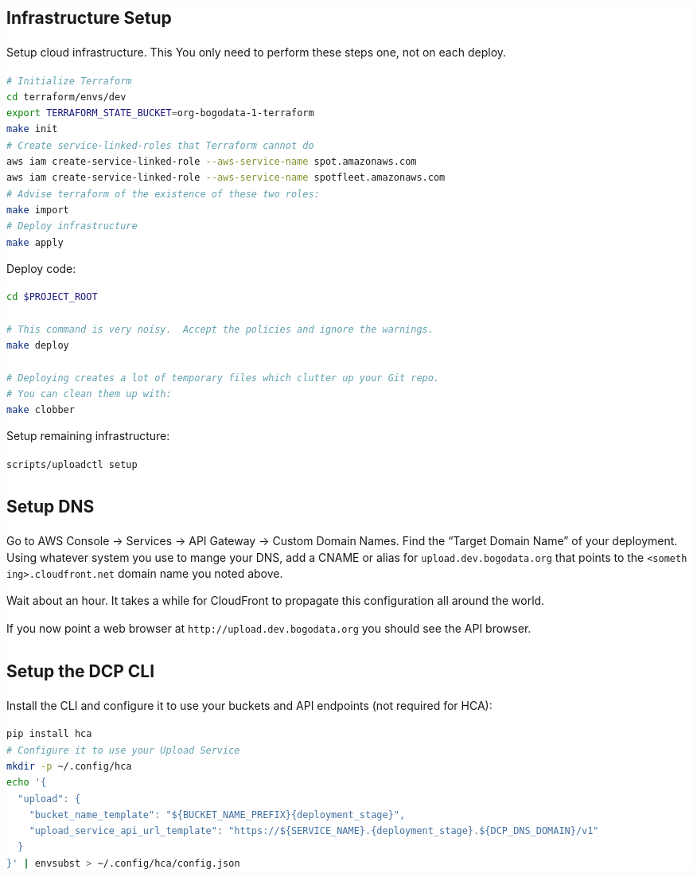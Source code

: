 ## Infrastructure Setup
Setup cloud infrastructure.  This 
You only need to perform these steps one, not on each deploy.

```bash
# Initialize Terraform
cd terraform/envs/dev
export TERRAFORM_STATE_BUCKET=org-bogodata-1-terraform
make init
# Create service-linked-roles that Terraform cannot do
aws iam create-service-linked-role --aws-service-name spot.amazonaws.com
aws iam create-service-linked-role --aws-service-name spotfleet.amazonaws.com
# Advise terraform of the existence of these two roles:
make import
# Deploy infrastructure
make apply
```

Deploy code:

```bash
cd $PROJECT_ROOT

# This command is very noisy.  Accept the policies and ignore the warnings.
make deploy

# Deploying creates a lot of temporary files which clutter up your Git repo.
# You can clean them up with:
make clobber
```

Setup remaining infrastructure:

```bash
scripts/uploadctl setup
```

## Setup DNS

Go to AWS Console -> Services -> API Gateway -> Custom Domain Names.  Find the “Target Domain Name” of your deployment.  Using whatever system you use to mange your DNS, add a CNAME or alias for `upload.dev.bogodata.org` that points to the `<something>.cloudfront.net` domain name you noted above.

Wait about an hour.  It takes a while for CloudFront to propagate this configuration all around the world.

If you now point a web browser at `http://upload.dev.bogodata.org` you should see the API browser.

## Setup the DCP CLI

Install the CLI and configure it to use your buckets and API endpoints (not required for HCA):

```bash
pip install hca
# Configure it to use your Upload Service
mkdir -p ~/.config/hca
echo '{                                
  "upload": {
    "bucket_name_template": "${BUCKET_NAME_PREFIX}{deployment_stage}",
    "upload_service_api_url_template": "https://${SERVICE_NAME}.{deployment_stage}.${DCP_DNS_DOMAIN}/v1"
  }
}' | envsubst > ~/.config/hca/config.json
```
